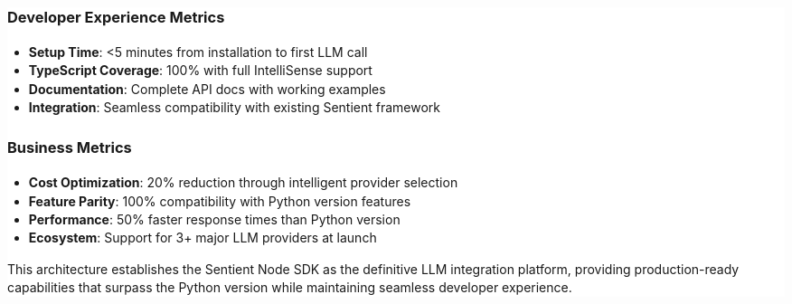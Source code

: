 ### Developer Experience Metrics
- **Setup Time**: <5 minutes from installation to first LLM call
- **TypeScript Coverage**: 100% with full IntelliSense support
- **Documentation**: Complete API docs with working examples
- **Integration**: Seamless compatibility with existing Sentient framework

### Business Metrics
- **Cost Optimization**: 20% reduction through intelligent provider selection
- **Feature Parity**: 100% compatibility with Python version features
- **Performance**: 50% faster response times than Python version
- **Ecosystem**: Support for 3+ major LLM providers at launch

This architecture establishes the Sentient Node SDK as the definitive LLM integration platform, providing production-ready capabilities that surpass the Python version while maintaining seamless developer experience.